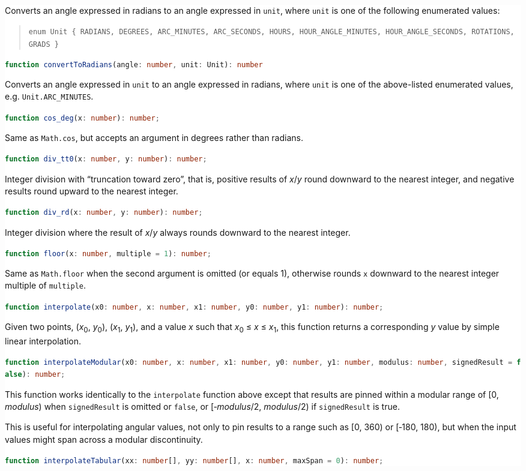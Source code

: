 Converts an angle expressed in radians to an angle expressed in `unit`, where `unit` is one of the following enumerated values:

> `enum Unit { RADIANS, DEGREES, ARC_MINUTES, ARC_SECONDS, HOURS, HOUR_ANGLE_MINUTES, HOUR_ANGLE_SECONDS, ROTATIONS, GRADS }`

```typescript
function convertToRadians(angle: number, unit: Unit): number
```

Converts an angle expressed in `unit` to an angle expressed in radians, where `unit` is one of the above-listed enumerated values, e.g. `Unit.ARC_MINUTES`.


```typescript
function cos_deg(x: number): number;
```

Same as `Math.cos`, but accepts an argument in degrees rather than radians.

```typescript
function div_tt0(x: number, y: number): number;
```

Integer division with “truncation toward zero”, that is, positive results of _x_/_y_ round downward to the nearest integer, and negative results round upward to the nearest integer.

```typescript
function div_rd(x: number, y: number): number;
```

Integer division where the result of _x_/_y_ always rounds downward to the nearest integer.

```typescript
function floor(x: number, multiple = 1): number;
```

Same as `Math.floor` when the second argument is omitted (or equals 1), otherwise rounds `x` downward to the nearest integer multiple of `multiple`.

```typescript
function interpolate(x0: number, x: number, x1: number, y0: number, y1: number): number;
```

Given two points, (_x_<sub>0</sub>, _y_<sub>0</sub>), (_x_<sub>1</sub>, _y_<sub>1</sub>), and a value _x_ such that _x_<sub>0</sub> ≤ _x_ ≤ _x_<sub>1</sub>, this function returns a corresponding _y_ value by simple linear interpolation.

```typescript
function interpolateModular(x0: number, x: number, x1: number, y0: number, y1: number, modulus: number, signedResult = false): number;
```

This function works identically to the `interpolate` function above except that results are pinned within a modular range of [0, _modulus_) when `signedResult` is omitted or `false`, or [‑_modulus_/2, _modulus_/2) if `signedResult` is true.

This is useful for interpolating angular values, not only to pin results to a range such as [0, 360) or [‑180, 180), but when the input values might span across a modular discontinuity.

```typescript
function interpolateTabular(xx: number[], yy: number[], x: number, maxSpan = 0): number;
```
